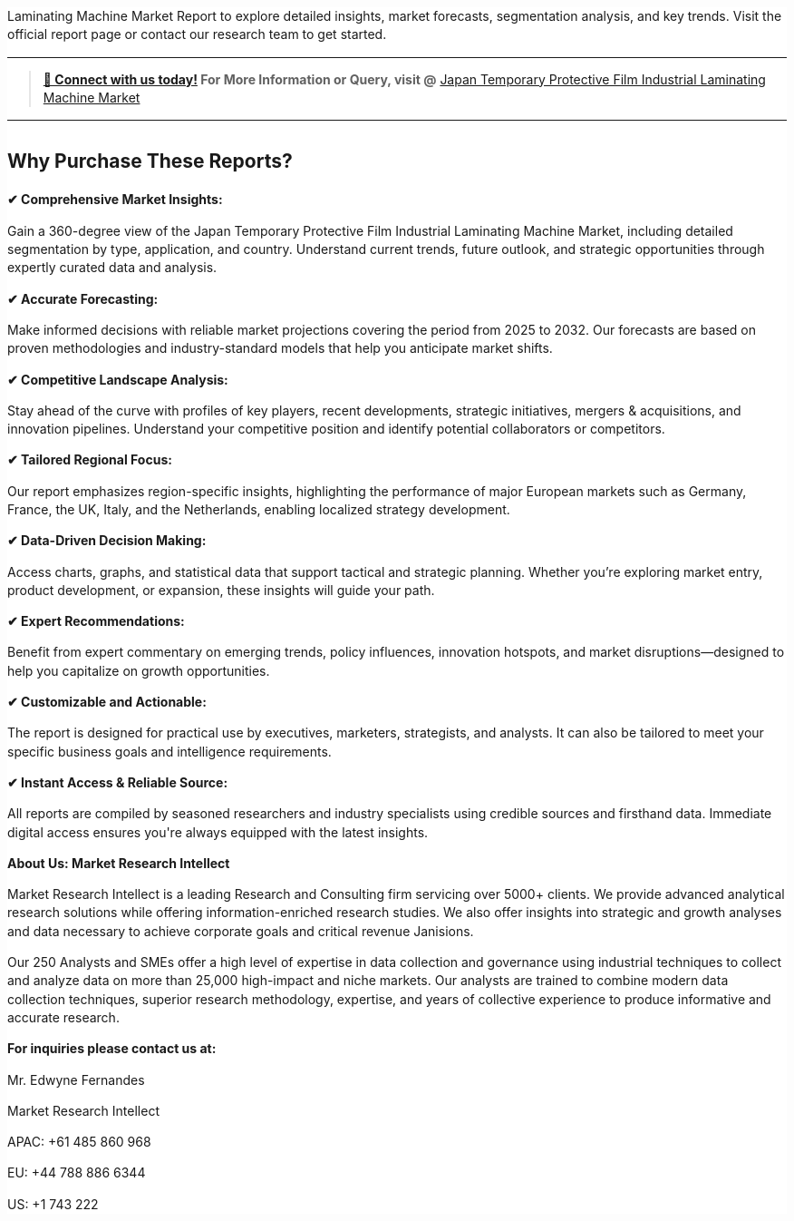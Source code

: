 Laminating Machine Market Report to explore detailed insights, market forecasts, segmentation analysis, and key trends. Visit the official report page or contact our research team to get started.</p><hr /><blockquote><p><span class="font-[700]"><strong><a href="https://www.marketresearchintellect.com/product/temporary-protective-film-industrial-laminating-machine-market/?utm_source=Linkedin&utm_medium=841">📩 Connect with us today!</a> For More Information or Query, visit&nbsp;@</strong>&nbsp;</span><span class="font-[700]"><a href="https://www.marketresearchintellect.com/product/temporary-protective-film-industrial-laminating-machine-market/?utm_source=Linkedin&utm_medium=841" target="_blank" data-tracking-control-name="article-ssr-frontend-pulse_little-text-block" data-tracking-will-navigate="" data-test-link="">Japan Temporary Protective Film Industrial Laminating Machine Market</a></span></p></blockquote><hr /><h2>Why Purchase These Reports?</h2><p><strong>✔ Comprehensive Market Insights:</strong></p><p>Gain a 360-degree view of the Japan Temporary Protective Film Industrial Laminating Machine Market, including detailed segmentation by type, application, and country. Understand current trends, future outlook, and strategic opportunities through expertly curated data and analysis.</p><p><strong>✔ Accurate Forecasting:</strong></p><p>Make informed decisions with reliable market projections covering the period from 2025 to 2032. Our forecasts are based on proven methodologies and industry-standard models that help you anticipate market shifts.</p><p><strong>✔ Competitive Landscape Analysis:</strong></p><p>Stay ahead of the curve with profiles of key players, recent developments, strategic initiatives, mergers &amp; acquisitions, and innovation pipelines. Understand your competitive position and identify potential collaborators or competitors.</p><p><strong>✔ Tailored Regional Focus:</strong></p><p>Our report emphasizes region-specific insights, highlighting the performance of major European markets such as Germany, France, the UK, Italy, and the Netherlands, enabling localized strategy development.</p><p><strong>✔ Data-Driven Decision Making:</strong></p><p>Access charts, graphs, and statistical data that support tactical and strategic planning. Whether you&rsquo;re exploring market entry, product development, or expansion, these insights will guide your path.</p><p><strong>✔ Expert Recommendations:</strong></p><p>Benefit from expert commentary on emerging trends, policy influences, innovation hotspots, and market disruptions&mdash;designed to help you capitalize on growth opportunities.</p><p><strong>✔ Customizable and Actionable:</strong></p><p>The report is designed for practical use by executives, marketers, strategists, and analysts. It can also be tailored to meet your specific business goals and intelligence requirements.</p><p><strong>✔ Instant Access &amp; Reliable Source:</strong></p><p>All reports are compiled by seasoned researchers and industry specialists using credible sources and firsthand data. Immediate digital access ensures you're always equipped with the latest insights.</p><p><strong><span class="font-[700]">About Us: Market Research Intellect</span></strong></p><p><span class="">Market Research Intellect is a leading Research and Consulting firm servicing over 5000+ clients. We provide advanced analytical research solutions while offering information-enriched research studies.&nbsp;</span>We also offer insights into strategic and growth analyses and data necessary to achieve corporate goals and critical revenue Janisions.</p><p><span class="">Our 250 Analysts and SMEs offer a high level of expertise in data collection and governance using industrial techniques to collect and analyze data on more than 25,000 high-impact and niche markets. Our analysts are trained to combine modern data collection techniques, superior research methodology, expertise, and years of collective experience to produce informative and accurate research.</span></p><p><strong>For inquiries please contact us at:</strong></p><p>Mr. Edwyne Fernandes</p><p>Market Research Intellect</p><p>APAC: +61 485 860 968</p><p>EU: +44 788 886 6344</p><p>US: +1 743 222